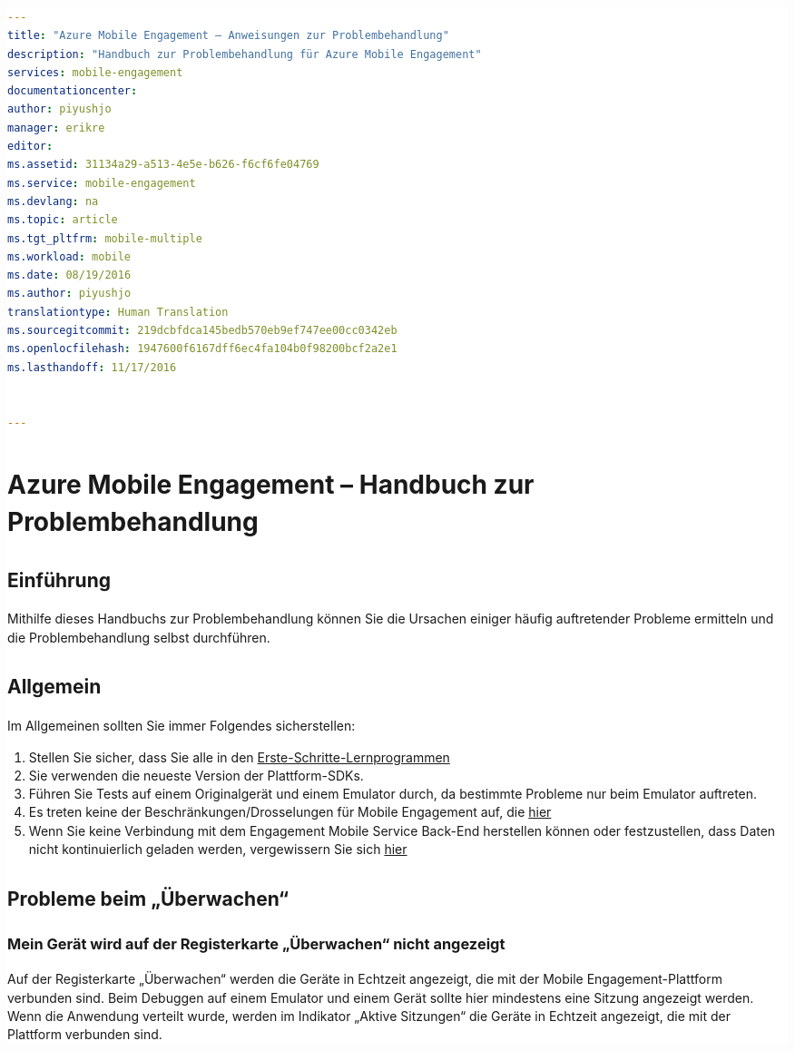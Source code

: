 ```yaml
---
title: "Azure Mobile Engagement – Anweisungen zur Problembehandlung"
description: "Handbuch zur Problembehandlung für Azure Mobile Engagement"
services: mobile-engagement
documentationcenter: 
author: piyushjo
manager: erikre
editor: 
ms.assetid: 31134a29-a513-4e5e-b626-f6cf6fe04769
ms.service: mobile-engagement
ms.devlang: na
ms.topic: article
ms.tgt_pltfrm: mobile-multiple
ms.workload: mobile
ms.date: 08/19/2016
ms.author: piyushjo
translationtype: Human Translation
ms.sourcegitcommit: 219dcbfdca145bedb570eb9ef747ee00cc0342eb
ms.openlocfilehash: 1947600f6167dff6ec4fa104b0f98200bcf2a2e1
ms.lasthandoff: 11/17/2016


---
```

# <a name="azure-mobile-engagement---troubleshooting-guide"></a>Azure Mobile Engagement – Handbuch zur Problembehandlung
## <a name="introduction"></a>Einführung
Mithilfe dieses Handbuchs zur Problembehandlung können Sie die Ursachen einiger häufig auftretender Probleme ermitteln und die Problembehandlung selbst durchführen. 

## <a name="general"></a>Allgemein
Im Allgemeinen sollten Sie immer Folgendes sicherstellen:

1. Stellen Sie sicher, dass Sie alle in den [Erste-Schritte-Lernprogrammen](mobile-engagement-windows-store-dotnet-get-started.md)
2. Sie verwenden die neueste Version der Plattform-SDKs. 
3. Führen Sie Tests auf einem Originalgerät und einem Emulator durch, da bestimmte Probleme nur beim Emulator auftreten. 
4. Es treten keine der Beschränkungen/Drosselungen für Mobile Engagement auf, die [hier](../azure-subscription-service-limits.md)
5. Wenn Sie keine Verbindung mit dem Engagement Mobile Service Back-End herstellen können oder festzustellen, dass Daten nicht kontinuierlich geladen werden, vergewissern Sie sich [hier](https://azure.microsoft.com/status/)

## <a name="monitor-issues"></a>Probleme beim „Überwachen“
### <a name="i-am-not-seeing-my-device-showing-up-on-the-monitor-tab"></a>Mein Gerät wird auf der Registerkarte „Überwachen“ nicht angezeigt
Auf der Registerkarte „Überwachen“ werden die Geräte in Echtzeit angezeigt, die mit der Mobile Engagement-Plattform verbunden sind. Beim Debuggen auf einem Emulator und einem Gerät sollte hier mindestens eine Sitzung angezeigt werden. Wenn die Anwendung verteilt wurde, werden im Indikator „Aktive Sitzungen“ die Geräte in Echtzeit angezeigt, die mit der Plattform verbunden sind. 
